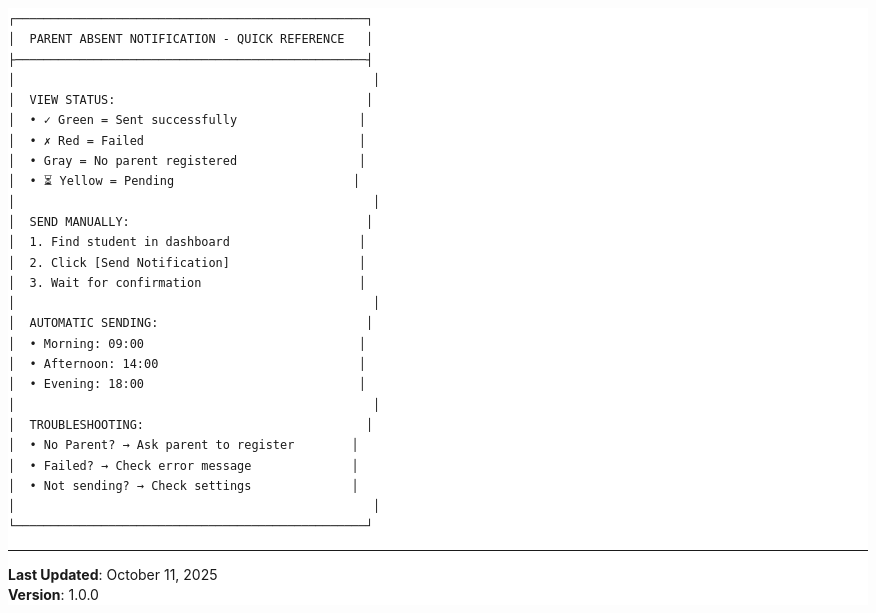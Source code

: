 ```
┌─────────────────────────────────────────────────┐
│  PARENT ABSENT NOTIFICATION - QUICK REFERENCE   │
├─────────────────────────────────────────────────┤
│                                                  │
│  VIEW STATUS:                                   │
│  • ✓ Green = Sent successfully                 │
│  • ✗ Red = Failed                              │
│  • Gray = No parent registered                 │
│  • ⏳ Yellow = Pending                         │
│                                                  │
│  SEND MANUALLY:                                 │
│  1. Find student in dashboard                  │
│  2. Click [Send Notification]                  │
│  3. Wait for confirmation                      │
│                                                  │
│  AUTOMATIC SENDING:                             │
│  • Morning: 09:00                              │
│  • Afternoon: 14:00                            │
│  • Evening: 18:00                              │
│                                                  │
│  TROUBLESHOOTING:                               │
│  • No Parent? → Ask parent to register        │
│  • Failed? → Check error message              │
│  • Not sending? → Check settings              │
│                                                  │
└─────────────────────────────────────────────────┘
```

---

**Last Updated**: October 11, 2025  
**Version**: 1.0.0

